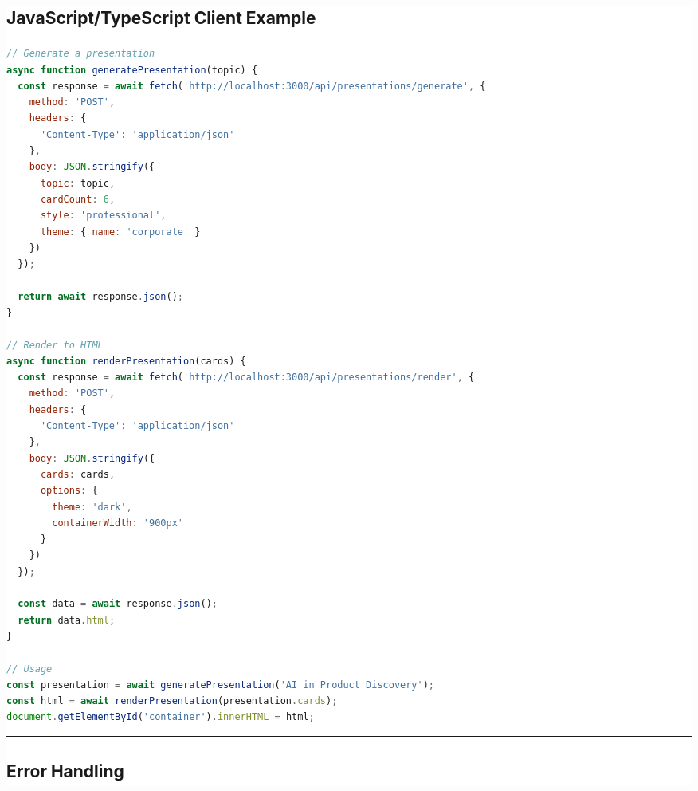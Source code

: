 ## JavaScript/TypeScript Client Example

```javascript
// Generate a presentation
async function generatePresentation(topic) {
  const response = await fetch('http://localhost:3000/api/presentations/generate', {
    method: 'POST',
    headers: {
      'Content-Type': 'application/json'
    },
    body: JSON.stringify({
      topic: topic,
      cardCount: 6,
      style: 'professional',
      theme: { name: 'corporate' }
    })
  });

  return await response.json();
}

// Render to HTML
async function renderPresentation(cards) {
  const response = await fetch('http://localhost:3000/api/presentations/render', {
    method: 'POST',
    headers: {
      'Content-Type': 'application/json'
    },
    body: JSON.stringify({
      cards: cards,
      options: {
        theme: 'dark',
        containerWidth: '900px'
      }
    })
  });

  const data = await response.json();
  return data.html;
}

// Usage
const presentation = await generatePresentation('AI in Product Discovery');
const html = await renderPresentation(presentation.cards);
document.getElementById('container').innerHTML = html;
```

---

## Error Handling
